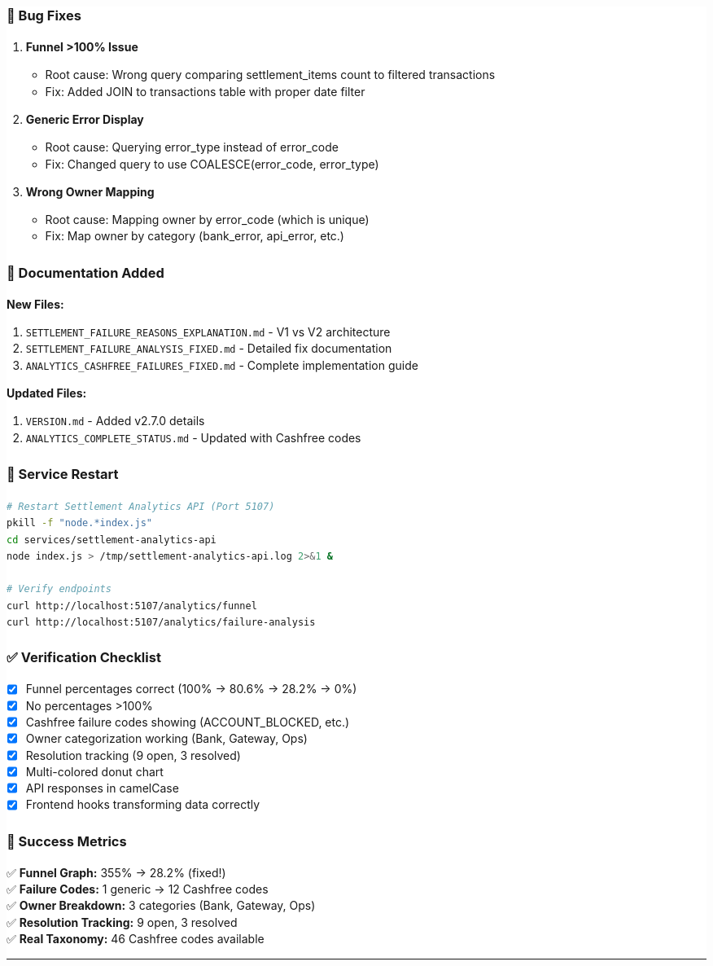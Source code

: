 ### 🐛 Bug Fixes

1. **Funnel >100% Issue**
   - Root cause: Wrong query comparing settlement_items count to filtered transactions
   - Fix: Added JOIN to transactions table with proper date filter

2. **Generic Error Display**
   - Root cause: Querying error_type instead of error_code
   - Fix: Changed query to use COALESCE(error_code, error_type)

3. **Wrong Owner Mapping**
   - Root cause: Mapping owner by error_code (which is unique)
   - Fix: Map owner by category (bank_error, api_error, etc.)

### 📝 Documentation Added

**New Files:**
1. `SETTLEMENT_FAILURE_REASONS_EXPLANATION.md` - V1 vs V2 architecture
2. `SETTLEMENT_FAILURE_ANALYSIS_FIXED.md` - Detailed fix documentation
3. `ANALYTICS_CASHFREE_FAILURES_FIXED.md` - Complete implementation guide

**Updated Files:**
1. `VERSION.md` - Added v2.7.0 details
2. `ANALYTICS_COMPLETE_STATUS.md` - Updated with Cashfree codes

### 🚀 Service Restart

```bash
# Restart Settlement Analytics API (Port 5107)
pkill -f "node.*index.js"
cd services/settlement-analytics-api
node index.js > /tmp/settlement-analytics-api.log 2>&1 &

# Verify endpoints
curl http://localhost:5107/analytics/funnel
curl http://localhost:5107/analytics/failure-analysis
```

### ✅ Verification Checklist

- [x] Funnel percentages correct (100% → 80.6% → 28.2% → 0%)
- [x] No percentages >100%
- [x] Cashfree failure codes showing (ACCOUNT_BLOCKED, etc.)
- [x] Owner categorization working (Bank, Gateway, Ops)
- [x] Resolution tracking (9 open, 3 resolved)
- [x] Multi-colored donut chart
- [x] API responses in camelCase
- [x] Frontend hooks transforming data correctly

### 🎯 Success Metrics

✅ **Funnel Graph:** 355% → 28.2% (fixed!)  
✅ **Failure Codes:** 1 generic → 12 Cashfree codes  
✅ **Owner Breakdown:** 3 categories (Bank, Gateway, Ops)  
✅ **Resolution Tracking:** 9 open, 3 resolved  
✅ **Real Taxonomy:** 46 Cashfree codes available  

---